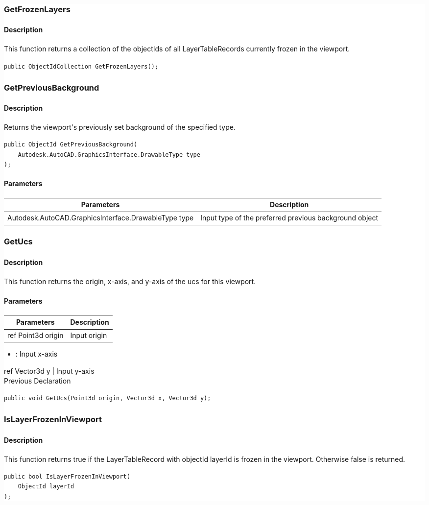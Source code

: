 ### GetFrozenLayers

#### Description
This function returns a collection of the objectIds of all LayerTableRecords currently frozen in the viewport.
```text
public ObjectIdCollection GetFrozenLayers();
```

### GetPreviousBackground

#### Description
Returns the viewport's previously set background of the specified type.
```text
public ObjectId GetPreviousBackground(
    Autodesk.AutoCAD.GraphicsInterface.DrawableType type
);
```

#### Parameters

| Parameters | Description |
| --- | --- |
| Autodesk.AutoCAD.GraphicsInterface.DrawableType type | Input type of the preferred previous background object |

### GetUcs

#### Description
This function returns the origin, x-axis, and y-axis of the ucs for this viewport.
#### Parameters

| Parameters | Description |
| --- | --- |
| ref Point3d origin | Input origin |

  * : Input x-axis

  
ref Vector3d y |  Input y-axis   
Previous Declaration
```text
public void GetUcs(Point3d origin, Vector3d x, Vector3d y);
```

### IsLayerFrozenInViewport

#### Description
This function returns true if the LayerTableRecord with objectId layerId is frozen in the viewport. Otherwise false is returned.
```text
public bool IsLayerFrozenInViewport(
    ObjectId layerId
);
```
